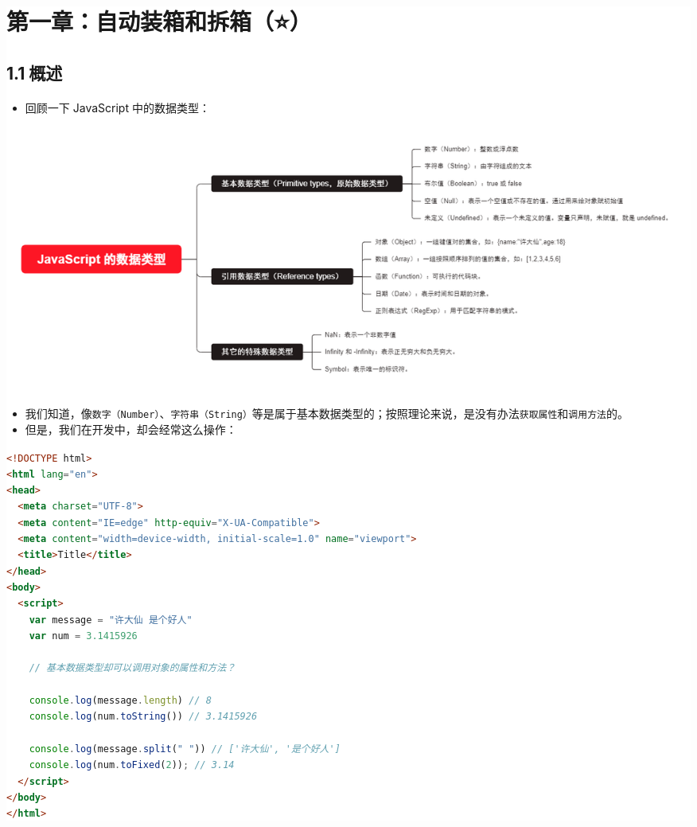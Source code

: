# 第一章：自动装箱和拆箱（⭐）

## 1.1 概述

* 回顾一下 JavaScript 中的数据类型：

![1](./assets/1.png)

* 我们知道，像`数字（Number）`、`字符串（String）`等是属于基本数据类型的；按照理论来说，是没有办法`获取属性`和`调用方法`的。
* 但是，我们在开发中，却会经常这么操作：

```html
<!DOCTYPE html>
<html lang="en">
<head>
  <meta charset="UTF-8">
  <meta content="IE=edge" http-equiv="X-UA-Compatible">
  <meta content="width=device-width, initial-scale=1.0" name="viewport">
  <title>Title</title>
</head>
<body>
  <script>
    var message = "许大仙 是个好人"
    var num = 3.1415926

    // 基本数据类型却可以调用对象的属性和方法？
    
    console.log(message.length) // 8
    console.log(num.toString()) // 3.1415926

    console.log(message.split(" ")) // ['许大仙', '是个好人']
    console.log(num.toFixed(2)); // 3.14
  </script>
</body>
</html>
```
